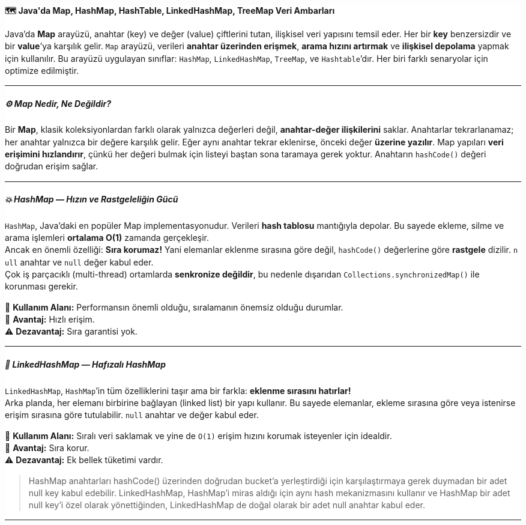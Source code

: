 #### 🗺️ Java'da Map, HashMap, HashTable, LinkedHashMap, TreeMap Veri Ambarları

Java’da **Map** arayüzü, anahtar (key) ve değer (value) çiftlerini tutan, ilişkisel veri yapısını temsil eder. Her bir **key** benzersizdir ve bir **value**’ya karşılık gelir. `Map` arayüzü, verileri **anahtar üzerinden erişmek**, **arama hızını artırmak** ve **ilişkisel depolama** yapmak için kullanılır. Bu arayüzü uygulayan sınıflar: `HashMap`, `LinkedHashMap`, `TreeMap`, ve `Hashtable`’dır. Her biri farklı senaryolar için optimize edilmiştir.

---

##### ⚙️ Map Nedir, Ne Değildir?

Bir **Map**, klasik koleksiyonlardan farklı olarak yalnızca değerleri değil, **anahtar-değer ilişkilerini** saklar. Anahtarlar tekrarlanamaz; her anahtar yalnızca bir değere karşılık gelir. Eğer aynı anahtar tekrar eklenirse, önceki değer **üzerine yazılır**. Map yapıları **veri erişimini hızlandırır**, çünkü her değeri bulmak için listeyi baştan sona taramaya gerek yoktur. Anahtarın `hashCode()` değeri doğrudan erişim sağlar.

---

##### 💥 HashMap — Hızın ve Rastgeleliğin Gücü

`HashMap`, Java’daki en popüler Map implementasyonudur. Verileri **hash tablosu** mantığıyla depolar. Bu sayede ekleme, silme ve arama işlemleri **ortalama O(1)** zamanda gerçekleşir.  
Ancak en önemli özelliği: **Sıra korumaz!** Yani elemanlar eklenme sırasına göre değil, `hashCode()` değerlerine göre **rastgele** dizilir. `null` anahtar ve `null` değer kabul eder.  
Çok iş parçacıklı (multi-thread) ortamlarda **senkronize değildir**, bu nedenle dışarıdan `Collections.synchronizedMap()` ile korunması gerekir.

🧩 **Kullanım Alanı:** Performansın önemli olduğu, sıralamanın önemsiz olduğu durumlar.  
🧠 **Avantaj:** Hızlı erişim.  
⚠️ **Dezavantaj:** Sıra garantisi yok.

---

##### 🧵 LinkedHashMap — Hafızalı HashMap

`LinkedHashMap`, `HashMap`’in tüm özelliklerini taşır ama bir farkla: **eklenme sırasını hatırlar!**  
Arka planda, her elemanı birbirine bağlayan (linked list) bir yapı kullanır. Bu sayede elemanlar, ekleme sırasına göre veya istenirse erişim sırasına göre tutulabilir. `null` anahtar ve değer kabul eder.

🔗 **Kullanım Alanı:** Sıralı veri saklamak ve yine de `O(1)` erişim hızını korumak isteyenler için idealdir.  
🧠 **Avantaj:** Sıra korur.  
⚠️ **Dezavantaj:** Ek bellek tüketimi vardır.

>HashMap anahtarları hashCode() üzerinden doğrudan bucket’a yerleştirdiği için karşılaştırmaya gerek duymadan bir adet null key kabul edebilir. LinkedHashMap, HashMap’i miras aldığı için aynı hash mekanizmasını kullanır ve HashMap bir adet null key’i özel olarak yönettiğinden, LinkedHashMap de doğal olarak bir adet null anahtar kabul eder.

---
